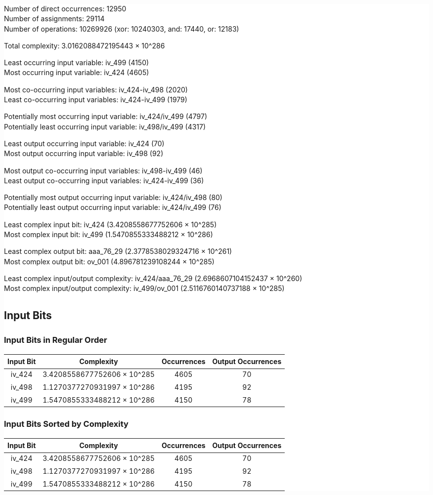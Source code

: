 Number of direct occurrences: 12950  
Number of assignments: 29114  
Number of operations: 10269926
(xor: 10240303,
and: 17440,
or: 12183)

Total complexity: 3.0162088472195443 × 10^286

Least occurring input variable: iv_499 (4150)  
Most occurring input variable: iv_424 (4605)

Most co-occurring input variables: iv_424-iv_498 (2020)  
Least co-occurring input variables: iv_424-iv_499 (1979)

Potentially most occurring input variable: iv_424/iv_499 (4797)  
Potentially least occurring input variable: iv_498/iv_499 (4317)

Least output occurring input variable: iv_424 (70)  
Most output occurring input variable: iv_498 (92)

Most output co-occurring input variables: iv_498-iv_499 (46)  
Least output co-occurring input variables: iv_424-iv_499 (36)

Potentially most output occurring input variable: iv_424/iv_498 (80)  
Potentially least output occurring input variable: iv_424/iv_499 (76)

Least complex input bit: iv_424 (3.4208558677752606 × 10^285)  
Most complex input bit: iv_499 (1.5470855333488212 × 10^286)

Least complex output bit: aaa_76_29 (2.3778538029324716 × 10^261)  
Most complex output bit: ov_001 (4.896781239108244 × 10^285)

Least complex input/output complexity: iv_424/aaa_76_29 (2.6968607104152437 × 10^260)  
Most complex input/output complexity: iv_499/ov_001 (2.5116760140737188 × 10^285)

## Input Bits

### Input Bits in Regular Order

| Input Bit | Complexity | Occurrences | Output Occurrences |
|:---------:|:----------:|:-----------:|:------------------:|
| iv_424 | 3.4208558677752606 × 10^285 | 4605 | 70 |
| iv_498 | 1.1270377270931997 × 10^286 | 4195 | 92 |
| iv_499 | 1.5470855333488212 × 10^286 | 4150 | 78 |

### Input Bits Sorted by Complexity

| Input Bit | Complexity | Occurrences | Output Occurrences |
|:---------:|:----------:|:-----------:|:------------------:|
| iv_424 | 3.4208558677752606 × 10^285 | 4605 | 70 |
| iv_498 | 1.1270377270931997 × 10^286 | 4195 | 92 |
| iv_499 | 1.5470855333488212 × 10^286 | 4150 | 78 |
